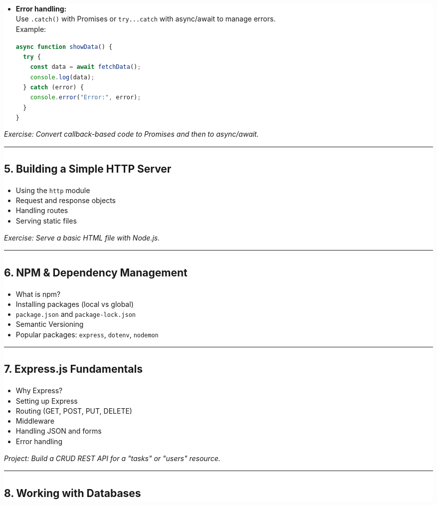 - **Error handling:**  
  Use `.catch()` with Promises or `try...catch` with async/await to manage errors.  
  Example:
  ```js
  async function showData() {
    try {
      const data = await fetchData();
      console.log(data);
    } catch (error) {
      console.error("Error:", error);
    }
  }
  ```

_Exercise: Convert callback-based code to Promises and then to async/await._

---

## 5. Building a Simple HTTP Server

- Using the `http` module
- Request and response objects
- Handling routes
- Serving static files

_Exercise: Serve a basic HTML file with Node.js._

---

## 6. NPM & Dependency Management

- What is npm?
- Installing packages (local vs global)
- `package.json` and `package-lock.json`
- Semantic Versioning
- Popular packages: `express`, `dotenv`, `nodemon`

---

## 7. Express.js Fundamentals

- Why Express?
- Setting up Express
- Routing (GET, POST, PUT, DELETE)
- Middleware
- Handling JSON and forms
- Error handling

_Project: Build a CRUD REST API for a "tasks" or "users" resource._

---

## 8. Working with Databases

